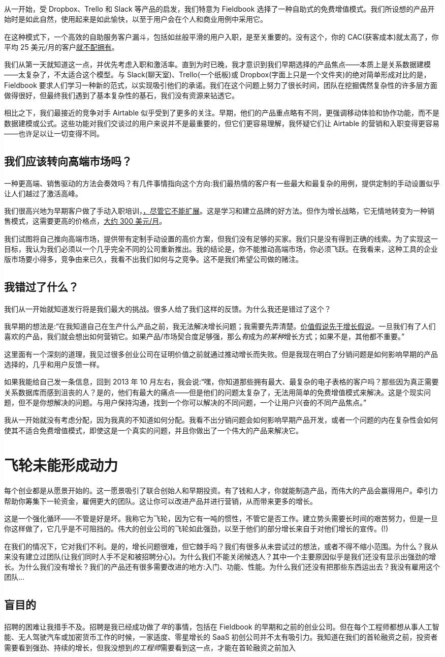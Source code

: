 从一开始，受 Dropbox、Trello 和 Slack 等产品的启发，我们特意为 Fieldbook 选择了一种自助式的免费增值模式。我们所设想的产品开始时是如此自然，使用起来是如此愉快，以至于用户会在个人和商业用例中采用它。

在这种模式下，一个高效的自助服务客户漏斗，包括如丝般平滑的用户入职，是至关重要的。没有这个，你的 CAC(获客成本)就太高了，你平均 25 美元/月的客户[就不配拥有](https://brianbalfour.com/essays/channel-model-fit-for-user-acquisition)。

我们从第一天就知道这一点，并优先考虑入职和激活率。直到为时已晚，我才意识到我们早期选择的产品焦点——本质上是关系数据建模——太复杂了，不太适合这个模型。与 Slack(聊天室)、Trello(一个纸板)或 Dropbox(字面上只是一个文件夹)的绝对简单形成对比的是，Fieldbook 要求人们学习一种新的范式，以实现吸引他们的承诺。我们在这个问题上努力了很长时间，团队在挖掘偶然复杂性的许多层方面做得很好，但最终我们遇到了基本复杂性的基石，我们没有资源来钻透它。

相比之下，我们最接近的竞争对手 Airtable 似乎受到了更多的关注。早期，他们的产品重点略有不同，更强调移动体验和协作功能，而不是数据建模或公式。这些功能对我们交谈过的用户来说并不是最重要的，但它们更容易理解，我怀疑它们让 Airtable 的营销和入职变得更容易——也许足以让一切变得不同。

## 我们应该转向高端市场吗？

一种更高端、销售驱动的方法会奏效吗？有几件事情指向这个方向:我们最热情的客户有一些最大和最复杂的用例，提供定制的手动设置似乎让人们越过了激活高峰。

我们很高兴地为早期客户做了手动入职培训，[，尽管它不能扩展](http://paulgraham.com/ds.html)。这是学习和建立品牌的好方法。但作为增长战略，它无情地转变为一种销售模式，这需要更高的价格点，[大约 300 美元/月](https://www.saastr.com/smb-sales-reps-how-low-can-you-and-your-acv-go/)。

我们试图将自己推向高端市场，提供带有定制手动设置的高价方案，但我们没有足够的买家。我们只是没有得到正确的线索。为了实现这一目标，我认为我们必须以一个几乎完全不同的公司重新推出。我的结论是，你不能推动高端市场，你必须飞跃。在我看来，这种工具的企业版市场要小得多，竞争由来已久，我看不出我们如何与之竞争。这不是我们希望公司做的赌注。

## 我错过了什么？

我们从一开始就知道发行将是我们最大的挑战。很多人给了我们这样的反馈。为什么我还是错过了这个？

我早期的想法是:“在我知道自己在生产什么产品之前，我无法解决增长问题；我需要先弄清楚。[价值假说先于增长假说](https://www.fastcompany.com/3014841/why-you-should-find-product-market-fit-before-sniffing-around-for-venture-money)。一旦我们有了人们喜欢的产品，我们就会想出如何营销它。如果产品/市场契合度足够强，那么*有*成为*的某种*增长方式；如果不是，其他都不重要。”

这里面有一个深刻的道理，我见过很多创业公司在证明价值之前就通过推动增长而失败。但是我现在明白了分销问题是如何影响早期的产品选择的，几乎和用户反馈一样。

如果我能给自己发一条信息，回到 2013 年 10 月左右，我会说:“嘿，你知道那些拥有最大、最复杂的电子表格的客户吗？那些因为真正需要关系数据库而感到沮丧的人？是的，他们有最大的痛点——但是他们的问题太复杂了，无法用简单的免费增值模式来解决。这是个现实问题，但不是你想解决的问题。与用户保持沟通，找到一个你可以解决的不同问题，一个让用户兴奋的不同产品焦点。”

我从一开始就没有考虑分配，因为我真的不知道如何分配。我看不出分销问题会如何影响早期产品开发，或者一个问题的内在复杂性会如何使其不适合免费增值模式，即使这是一个真实的问题，并且你做出了一个伟大的产品来解决它。

# 飞轮未能形成动力

每个创业都是从愿景开始的。这一愿景吸引了联合创始人和早期投资。有了钱和人才，你就能制造产品，而伟大的产品会赢得用户。牵引力帮助你筹集下一轮资金，雇佣更大的团队。这让你可以改进产品并进行营销，从而带来更多的增长。



这是一个强化循环——不管是好是坏。我称它为飞轮，因为它有一吨的惯性，不管它是否工作。建立势头需要长时间的艰苦努力，但是一旦你这样做了，它几乎是不可阻挡的。伟大的创业公司的飞轮如此强劲，以至于他们的部分增长来自于对他们增长的宣传。(!)

在我们的情况下，它对我们不利。是的，增长问题很难，但它棘手吗？我们有很多从未尝试过的想法，或者不得不缩小范围。为什么？我从来没有建立过团队(让我们同时人手不足和被招聘分心)。为什么我们不能关闭候选人？其中一个主要原因似乎是我们还没有显示出强劲的增长。为什么我们没有增长？我们的产品还有很多需要改进的地方:入门、功能、性能。为什么我们还没有把那些东西运出去？我没有雇用这个团队…

## 盲目的

招聘的困难让我措手不及。招聘是我已经成功做了*年*的事情，包括在 Fieldbook 的早期和之前的创业公司。但在每个工程师都想从事人工智能、无人驾驶汽车或加密货币工作的时候，一家适度、零星增长的 SaaS 初创公司并不太有吸引力。我知道在我们的首轮融资之前，投资者需要看到强劲、持续的增长，但我没想到*的工程师*需要看到这一点，才能在首轮融资之前加入
